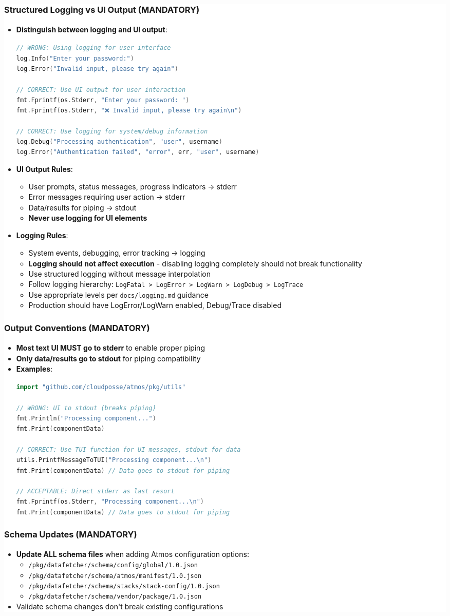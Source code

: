 ### Structured Logging vs UI Output (MANDATORY)
- **Distinguish between logging and UI output**:
  ```go
  // WRONG: Using logging for user interface
  log.Info("Enter your password:")
  log.Error("Invalid input, please try again")

  // CORRECT: Use UI output for user interaction
  fmt.Fprintf(os.Stderr, "Enter your password: ")
  fmt.Fprintf(os.Stderr, "❌ Invalid input, please try again\n")

  // CORRECT: Use logging for system/debug information
  log.Debug("Processing authentication", "user", username)
  log.Error("Authentication failed", "error", err, "user", username)
  ```

- **UI Output Rules**:
  - User prompts, status messages, progress indicators → stderr
  - Error messages requiring user action → stderr
  - Data/results for piping → stdout
  - **Never use logging for UI elements**

- **Logging Rules**:
  - System events, debugging, error tracking → logging
  - **Logging should not affect execution** - disabling logging completely should not break functionality
  - Use structured logging without message interpolation
  - Follow logging hierarchy: `LogFatal > LogError > LogWarn > LogDebug > LogTrace`
  - Use appropriate levels per `docs/logging.md` guidance
  - Production should have LogError/LogWarn enabled, Debug/Trace disabled

### Output Conventions (MANDATORY)
- **Most text UI MUST go to stderr** to enable proper piping
- **Only data/results go to stdout** for piping compatibility
- **Examples**:
  ```go
  import "github.com/cloudposse/atmos/pkg/utils"

  // WRONG: UI to stdout (breaks piping)
  fmt.Println("Processing component...")
  fmt.Print(componentData)

  // CORRECT: Use TUI function for UI messages, stdout for data
  utils.PrintfMessageToTUI("Processing component...\n")
  fmt.Print(componentData) // Data goes to stdout for piping

  // ACCEPTABLE: Direct stderr as last resort
  fmt.Fprintf(os.Stderr, "Processing component...\n")
  fmt.Print(componentData) // Data goes to stdout for piping
  ```

### Schema Updates (MANDATORY)
- **Update ALL schema files** when adding Atmos configuration options:
  - `/pkg/datafetcher/schema/config/global/1.0.json`
  - `/pkg/datafetcher/schema/atmos/manifest/1.0.json`
  - `/pkg/datafetcher/schema/stacks/stack-config/1.0.json`
  - `/pkg/datafetcher/schema/vendor/package/1.0.json`
- Validate schema changes don't break existing configurations
